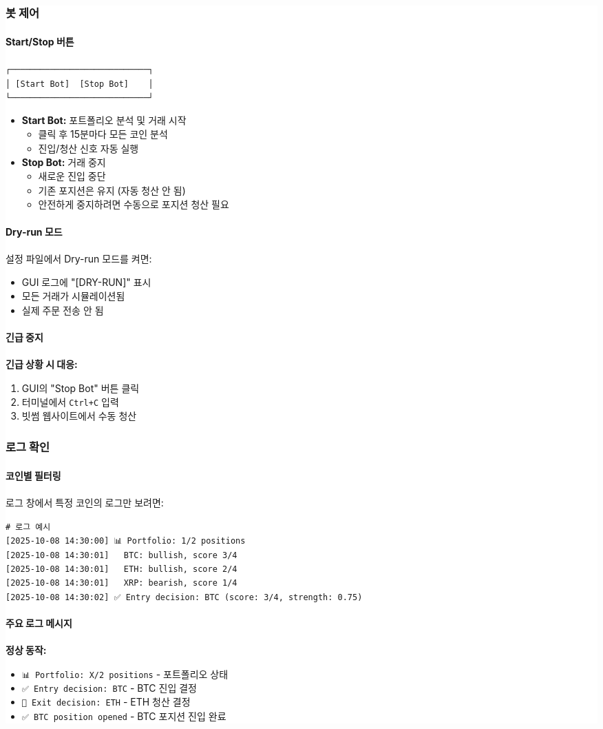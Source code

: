 ### 봇 제어

#### Start/Stop 버튼

```
┌────────────────────────────┐
│ [Start Bot]  [Stop Bot]    │
└────────────────────────────┘
```

- **Start Bot:** 포트폴리오 분석 및 거래 시작
  - 클릭 후 15분마다 모든 코인 분석
  - 진입/청산 신호 자동 실행
- **Stop Bot:** 거래 중지
  - 새로운 진입 중단
  - 기존 포지션은 유지 (자동 청산 안 됨)
  - 안전하게 중지하려면 수동으로 포지션 청산 필요

#### Dry-run 모드

설정 파일에서 Dry-run 모드를 켜면:
- GUI 로그에 "[DRY-RUN]" 표시
- 모든 거래가 시뮬레이션됨
- 실제 주문 전송 안 됨

#### 긴급 중지

**긴급 상황 시 대응:**
1. GUI의 "Stop Bot" 버튼 클릭
2. 터미널에서 `Ctrl+C` 입력
3. 빗썸 웹사이트에서 수동 청산

### 로그 확인

#### 코인별 필터링

로그 창에서 특정 코인의 로그만 보려면:
```
# 로그 예시
[2025-10-08 14:30:00] 📊 Portfolio: 1/2 positions
[2025-10-08 14:30:01]   BTC: bullish, score 3/4
[2025-10-08 14:30:01]   ETH: bullish, score 2/4
[2025-10-08 14:30:01]   XRP: bearish, score 1/4
[2025-10-08 14:30:02] ✅ Entry decision: BTC (score: 3/4, strength: 0.75)
```

#### 주요 로그 메시지

**정상 동작:**
- `📊 Portfolio: X/2 positions` - 포트폴리오 상태
- `✅ Entry decision: BTC` - BTC 진입 결정
- `🔻 Exit decision: ETH` - ETH 청산 결정
- `✅ BTC position opened` - BTC 포지션 진입 완료
